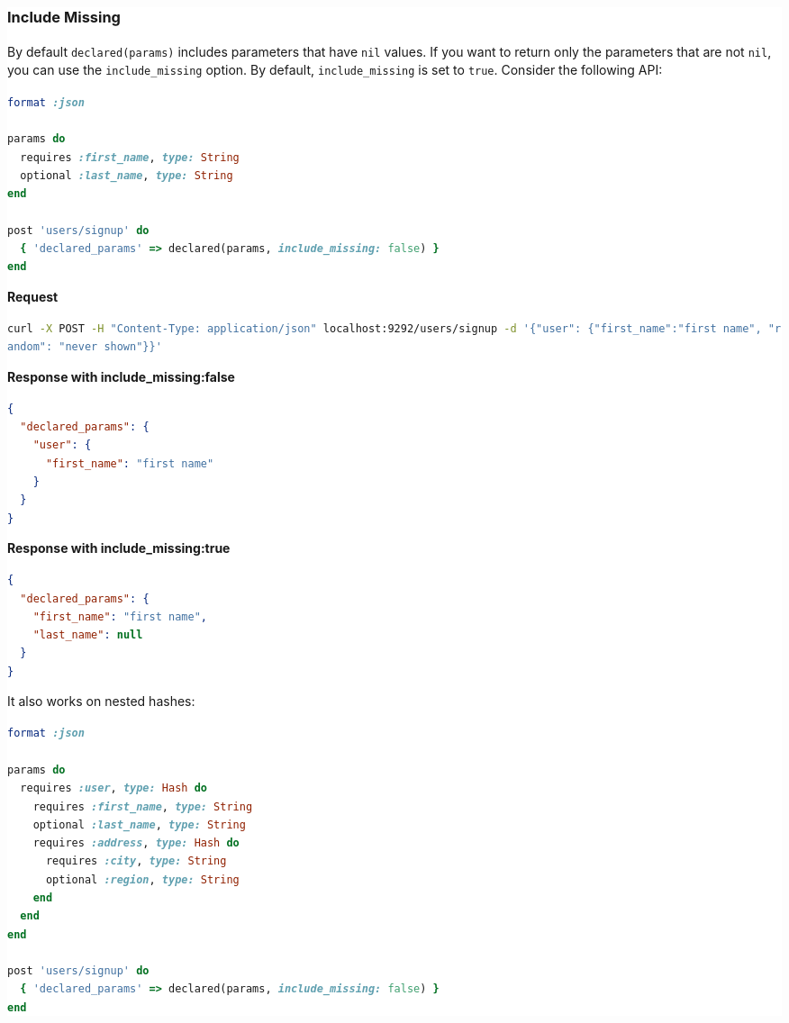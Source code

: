 ### Include Missing

By default `declared(params)` includes parameters that have `nil` values. If you want to return only the parameters that are not `nil`, you can use the `include_missing` option. By default, `include_missing` is set to `true`. Consider the following API:

````ruby
format :json

params do
  requires :first_name, type: String
  optional :last_name, type: String
end

post 'users/signup' do
  { 'declared_params' => declared(params, include_missing: false) }
end
````

**Request**

````bash
curl -X POST -H "Content-Type: application/json" localhost:9292/users/signup -d '{"user": {"first_name":"first name", "random": "never shown"}}'
````

**Response with include_missing:false**

````json
{
  "declared_params": {
    "user": {
      "first_name": "first name"
    }
  }
}
````

**Response with include_missing:true**

````json
{
  "declared_params": {
    "first_name": "first name",
    "last_name": null
  }
}
````

It also works on nested hashes:

````ruby
format :json

params do
  requires :user, type: Hash do
    requires :first_name, type: String
    optional :last_name, type: String
    requires :address, type: Hash do
      requires :city, type: String
      optional :region, type: String
    end
  end
end

post 'users/signup' do
  { 'declared_params' => declared(params, include_missing: false) }
end
````
